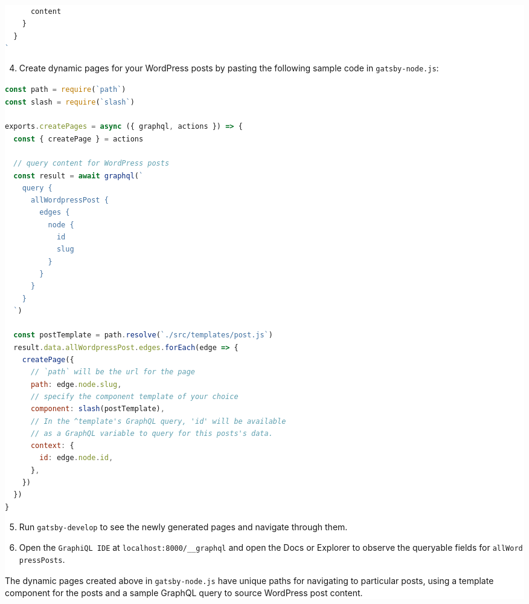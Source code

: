 ```javascript:title=post.js
      content
    }
  }
`
```

4. Create dynamic pages for your WordPress posts by pasting the following sample code in `gatsby-node.js`:

```javascript:title=gatsby-node.js
const path = require(`path`)
const slash = require(`slash`)

exports.createPages = async ({ graphql, actions }) => {
  const { createPage } = actions

  // query content for WordPress posts
  const result = await graphql(`
    query {
      allWordpressPost {
        edges {
          node {
            id
            slug
          }
        }
      }
    }
  `)

  const postTemplate = path.resolve(`./src/templates/post.js`)
  result.data.allWordpressPost.edges.forEach(edge => {
    createPage({
      // `path` will be the url for the page
      path: edge.node.slug,
      // specify the component template of your choice
      component: slash(postTemplate),
      // In the ^template's GraphQL query, 'id' will be available
      // as a GraphQL variable to query for this posts's data.
      context: {
        id: edge.node.id,
      },
    })
  })
}
```

5. Run `gatsby-develop` to see the newly generated pages and navigate through them.

6. Open the `GraphiQL IDE` at `localhost:8000/__graphql` and open the Docs or Explorer to observe the queryable fields for `allWordpressPosts`.

The dynamic pages created above in `gatsby-node.js` have unique paths for navigating to particular posts, using a template component for the posts and a sample GraphQL query to source WordPress post content.
